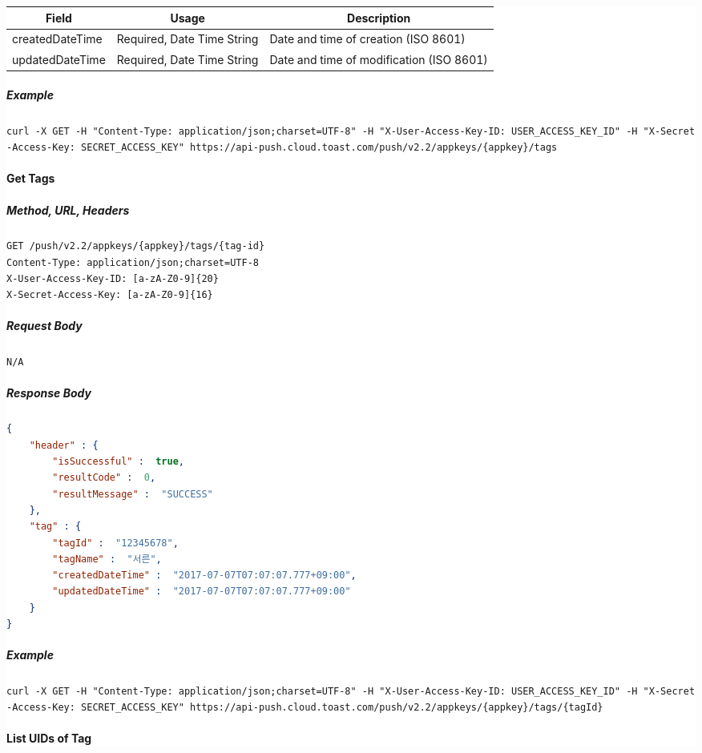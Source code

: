 | Field | Usage | Description |
| - | - | - |
| createdDateTime | Required, Date Time String | Date and time of creation (ISO 8601) |
| updatedDateTime | Required, Date Time String | Date and time of modification (ISO 8601) |

##### Example
```
curl -X GET -H "Content-Type: application/json;charset=UTF-8" -H "X-User-Access-Key-ID: USER_ACCESS_KEY_ID" -H "X-Secret-Access-Key: SECRET_ACCESS_KEY" https://api-push.cloud.toast.com/push/v2.2/appkeys/{appkey}/tags
```

#### Get Tags
##### Method, URL, Headers
```
GET /push/v2.2/appkeys/{appkey}/tags/{tag-id}
Content-Type: application/json;charset=UTF-8
X-User-Access-Key-ID: [a-zA-Z0-9]{20}
X-Secret-Access-Key: [a-zA-Z0-9]{16}
```
##### Request Body
```
N/A
```

##### Response Body
```json
{
    "header" : {
        "isSuccessful" :  true,
        "resultCode" :  0,
        "resultMessage" :  "SUCCESS"
    },
    "tag" : {
        "tagId" :  "12345678",
        "tagName" :  "서른",
        "createdDateTime" :  "2017-07-07T07:07:07.777+09:00",
        "updatedDateTime" :  "2017-07-07T07:07:07.777+09:00"
    }
}
```

##### Example
```
curl -X GET -H "Content-Type: application/json;charset=UTF-8" -H "X-User-Access-Key-ID: USER_ACCESS_KEY_ID" -H "X-Secret-Access-Key: SECRET_ACCESS_KEY" https://api-push.cloud.toast.com/push/v2.2/appkeys/{appkey}/tags/{tagId}
```

#### List UIDs of Tag
